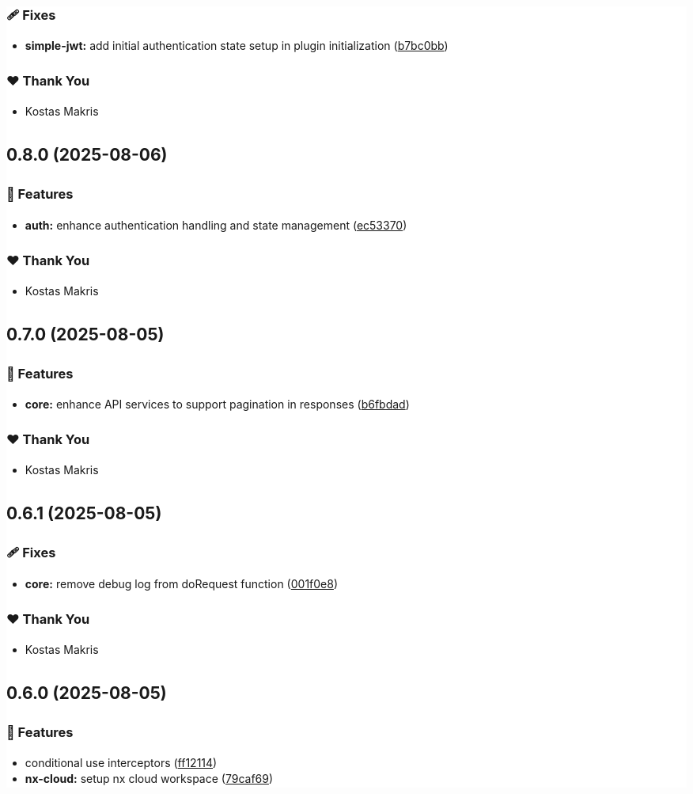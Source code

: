 ### 🩹 Fixes

- **simple-jwt:** add initial authentication state setup in plugin initialization ([b7bc0bb](https://github.com/kmakris23/store-sdk/commit/b7bc0bb))

### ❤️ Thank You

- Kostas Makris

## 0.8.0 (2025-08-06)

### 🚀 Features

- **auth:** enhance authentication handling and state management ([ec53370](https://github.com/kmakris23/store-sdk/commit/ec53370))

### ❤️ Thank You

- Kostas Makris

## 0.7.0 (2025-08-05)

### 🚀 Features

- **core:** enhance API services to support pagination in responses ([b6fbdad](https://github.com/kmakris23/store-sdk/commit/b6fbdad))

### ❤️ Thank You

- Kostas Makris

## 0.6.1 (2025-08-05)

### 🩹 Fixes

- **core:** remove debug log from doRequest function ([001f0e8](https://github.com/kmakris23/store-sdk/commit/001f0e8))

### ❤️ Thank You

- Kostas Makris

## 0.6.0 (2025-08-05)

### 🚀 Features

- conditional use interceptors ([ff12114](https://github.com/kmakris23/store-sdk/commit/ff12114))
- **nx-cloud:** setup nx cloud workspace ([79caf69](https://github.com/kmakris23/store-sdk/commit/79caf69))
